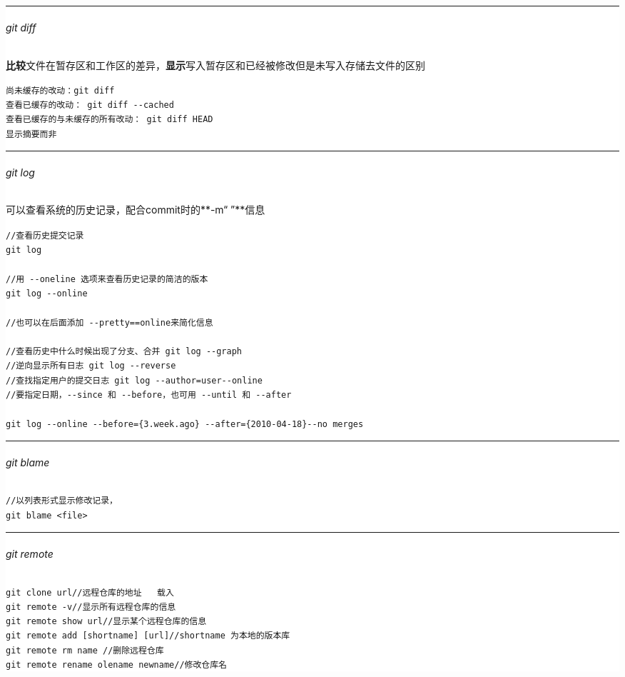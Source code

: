 ------

###### git diff

**比较**文件在暂存区和工作区的差异，**显示**写入暂存区和已经被修改但是未写入存储去文件的区别

```
尚未缓存的改动：git diff
查看已缓存的改动： git diff --cached
查看已缓存的与未缓存的所有改动： git diff HEAD
显示摘要而非
```

------

###### git log

可以查看系统的历史记录，配合commit时的**-m“ ”**信息

```
//查看历史提交记录
git log 

//用 --oneline 选项来查看历史记录的简洁的版本
git log --online

//也可以在后面添加 --pretty==online来简化信息

//查看历史中什么时候出现了分支、合并 git log --graph
//逆向显示所有日志 git log --reverse
//查找指定用户的提交日志 git log --author=user--online
//要指定日期，--since 和 --before，也可用 --until 和 --after

git log --online --before={3.week.ago} --after={2010-04-18}--no merges
```

------

###### git blame

```
//以列表形式显示修改记录，
git blame <file>
```

------

###### git remote

```
git clone url//远程仓库的地址   载入
git remote -v//显示所有远程仓库的信息
git remote show url//显示某个远程仓库的信息
git remote add [shortname] [url]//shortname 为本地的版本库
git remote rm name //删除远程仓库
git remote rename olename newname//修改仓库名
```
